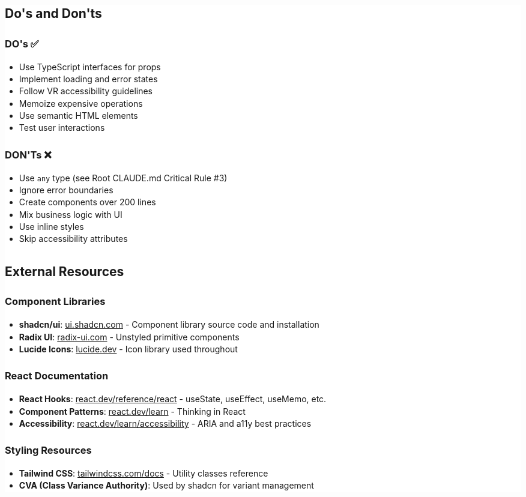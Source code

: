 ## Do's and Don'ts

### DO's ✅
- Use TypeScript interfaces for props
- Implement loading and error states
- Follow VR accessibility guidelines
- Memoize expensive operations
- Use semantic HTML elements
- Test user interactions

### DON'Ts ❌
- Use `any` type (see Root CLAUDE.md Critical Rule #3)
- Ignore error boundaries
- Create components over 200 lines
- Mix business logic with UI
- Use inline styles
- Skip accessibility attributes

## External Resources

### Component Libraries
- **shadcn/ui**: [ui.shadcn.com](https://ui.shadcn.com) - Component library source code and installation
- **Radix UI**: [radix-ui.com](https://radix-ui.com) - Unstyled primitive components
- **Lucide Icons**: [lucide.dev](https://lucide.dev) - Icon library used throughout

### React Documentation
- **React Hooks**: [react.dev/reference/react](https://react.dev/reference/react) - useState, useEffect, useMemo, etc.
- **Component Patterns**: [react.dev/learn](https://react.dev/learn) - Thinking in React
- **Accessibility**: [react.dev/learn/accessibility](https://react.dev/learn/accessibility) - ARIA and a11y best practices

### Styling Resources
- **Tailwind CSS**: [tailwindcss.com/docs](https://tailwindcss.com/docs) - Utility classes reference
- **CVA (Class Variance Authority)**: Used by shadcn for variant management